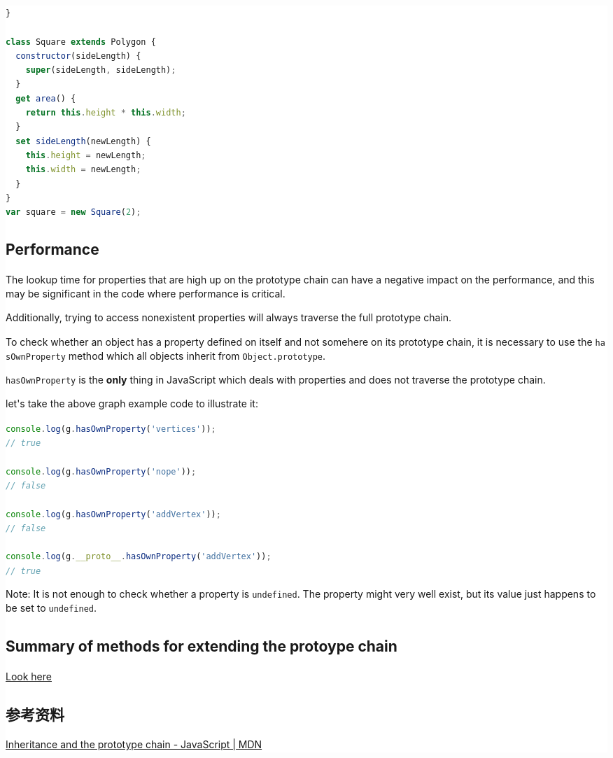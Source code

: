 ```js
}

class Square extends Polygon {
  constructor(sideLength) {
    super(sideLength, sideLength);
  }
  get area() {
    return this.height * this.width;
  }
  set sideLength(newLength) {
    this.height = newLength;
    this.width = newLength;
  }
}
var square = new Square(2);
```

## Performance
The lookup time for properties that are high up on the prototype chain can have a negative impact on the performance, and this may be significant in the code where performance is critical. 

Additionally, trying to access nonexistent properties will always traverse the full prototype chain.

To check whether an object has a property defined on itself and not somehere on its prototype chain, it is necessary to use the `hasOwnProperty` method which all objects inherit from `Object.prototype`. 

`hasOwnProperty` is the **only** thing in JavaScript which deals with properties and does not traverse the prototype chain.

 let's take the above graph example code to illustrate it:
```js
console.log(g.hasOwnProperty('vertices'));
// true

console.log(g.hasOwnProperty('nope'));
// false

console.log(g.hasOwnProperty('addVertex'));
// false

console.log(g.__proto__.hasOwnProperty('addVertex'));
// true
```

Note: It is not enough to check whether a property is `undefined`. The property might very well exist, but its value just happens to be set to `undefined`.

## Summary of methods for extending the protoype chain
[Look here](https://developer.mozilla.org/en-US/docs/Web/JavaScript/Inheritance_and_the_prototype_chain#Summary_of_methods_for_extending_the_protoype_chain)

## 参考资料
[Inheritance and the prototype chain - JavaScript | MDN](https://developer.mozilla.org/en-US/docs/Web/JavaScript/Inheritance_and_the_prototype_chain#Summary_of_methods_for_extending_the_protoype_chain)
